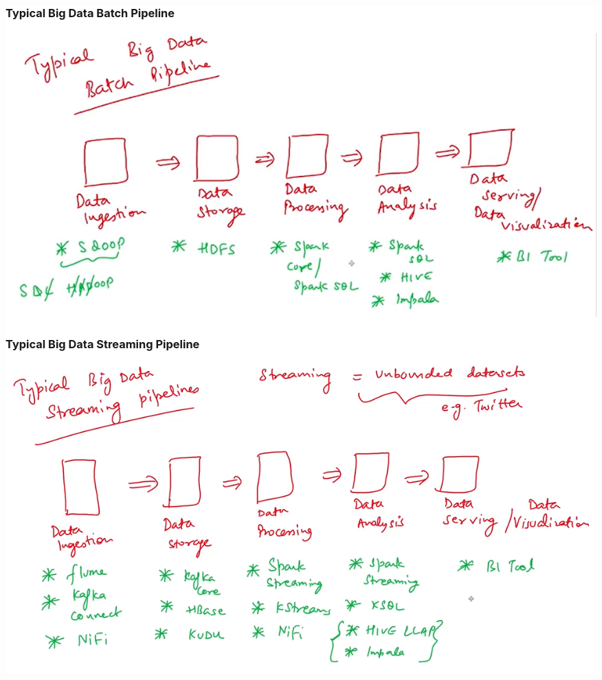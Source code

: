 ### Typical Big Data Batch Pipeline

![typical-big-data-batch-pipeline.png](img/typical-big-data-batch-pipeline.png)

### Typical Big Data Streaming Pipeline

![typical-big-data-streaming-pipeline.png](img/typical-big-data-streaming-pipeline.png)
